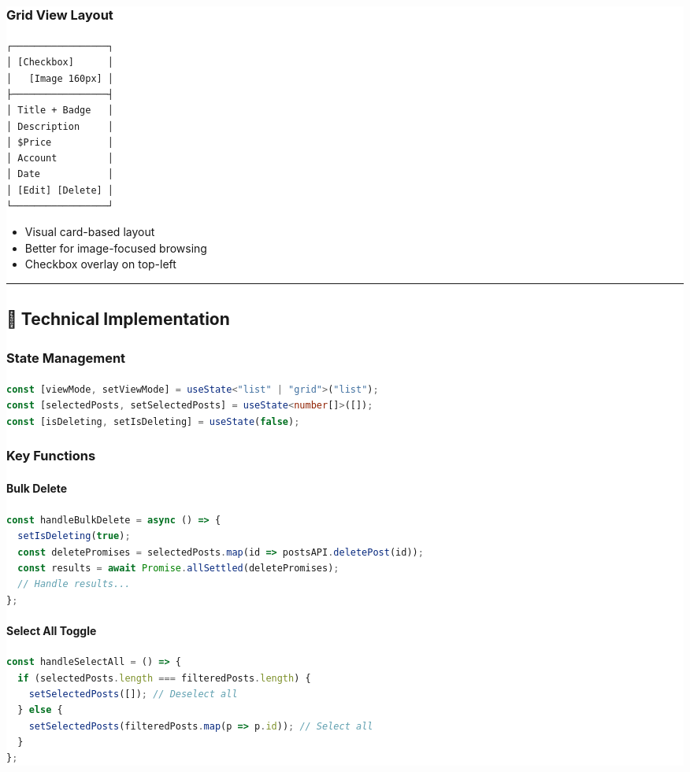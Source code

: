 ### Grid View Layout
```
┌─────────────────┐
│ [Checkbox]      │
│   [Image 160px] │
├─────────────────┤
│ Title + Badge   │
│ Description     │
│ $Price          │
│ Account         │
│ Date            │
│ [Edit] [Delete] │
└─────────────────┘
```
- Visual card-based layout
- Better for image-focused browsing
- Checkbox overlay on top-left

---

## 🔧 Technical Implementation

### State Management
```typescript
const [viewMode, setViewMode] = useState<"list" | "grid">("list");
const [selectedPosts, setSelectedPosts] = useState<number[]>([]);
const [isDeleting, setIsDeleting] = useState(false);
```

### Key Functions

#### Bulk Delete
```typescript
const handleBulkDelete = async () => {
  setIsDeleting(true);
  const deletePromises = selectedPosts.map(id => postsAPI.deletePost(id));
  const results = await Promise.allSettled(deletePromises);
  // Handle results...
};
```

#### Select All Toggle
```typescript
const handleSelectAll = () => {
  if (selectedPosts.length === filteredPosts.length) {
    setSelectedPosts([]); // Deselect all
  } else {
    setSelectedPosts(filteredPosts.map(p => p.id)); // Select all
  }
};
```
